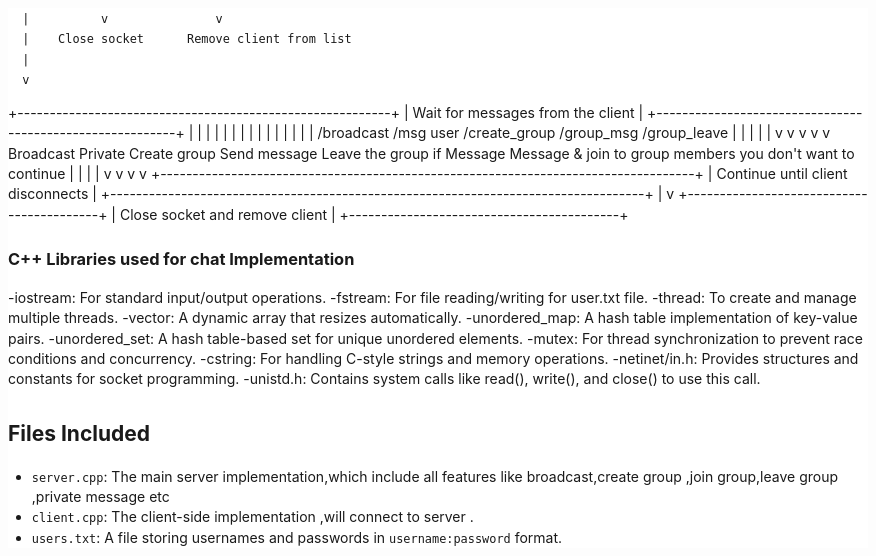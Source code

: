       |          v               v
      |    Close socket      Remove client from list
      |
      v
+----------------------------------------------------------+
|   Wait for messages from the client                      |
+----------------------------------------------------------+
        |          |           |           |               |
        |          |           |           |               |
        |          |           |           |               |
  /broadcast   /msg user  /create_group  /group_msg      /group_leave 
    |          |            |             |                   |
    v          v            v             v                   v
Broadcast   Private    Create group    Send message        Leave the group if
 Message    Message       & join       to group members     you don't want to continue 
    |          |            |             |
    v          v            v             v
+-----------------------------------------------------------------------------------+
|                        Continue until client disconnects                          |
+-----------------------------------------------------------------------------------+
                                    |
                                    v
                +------------------------------------------+
                |   Close socket and remove client        |
                +------------------------------------------+





### C++ Libraries used  for chat  Implementation 
-iostream: For standard input/output operations.
-fstream: For file reading/writing for user.txt file.
-thread: To create and manage multiple threads.
-vector: A dynamic array that resizes automatically.
-unordered_map: A hash table implementation of key-value pairs.
-unordered_set: A hash table-based set for unique unordered elements.
-mutex: For thread synchronization to prevent race conditions and concurrency.
-cstring: For handling C-style strings and memory operations.
-netinet/in.h: Provides structures and constants for socket programming.
-unistd.h: Contains system calls like read(), write(), and close() to use this call.


## Files Included
- `server.cpp`: The main server implementation,which include all features like broadcast,create group ,join group,leave group ,private message etc 
- `client.cpp`: The client-side implementation ,will connect to server .
- `users.txt`: A file storing usernames and passwords in `username:password` format.
